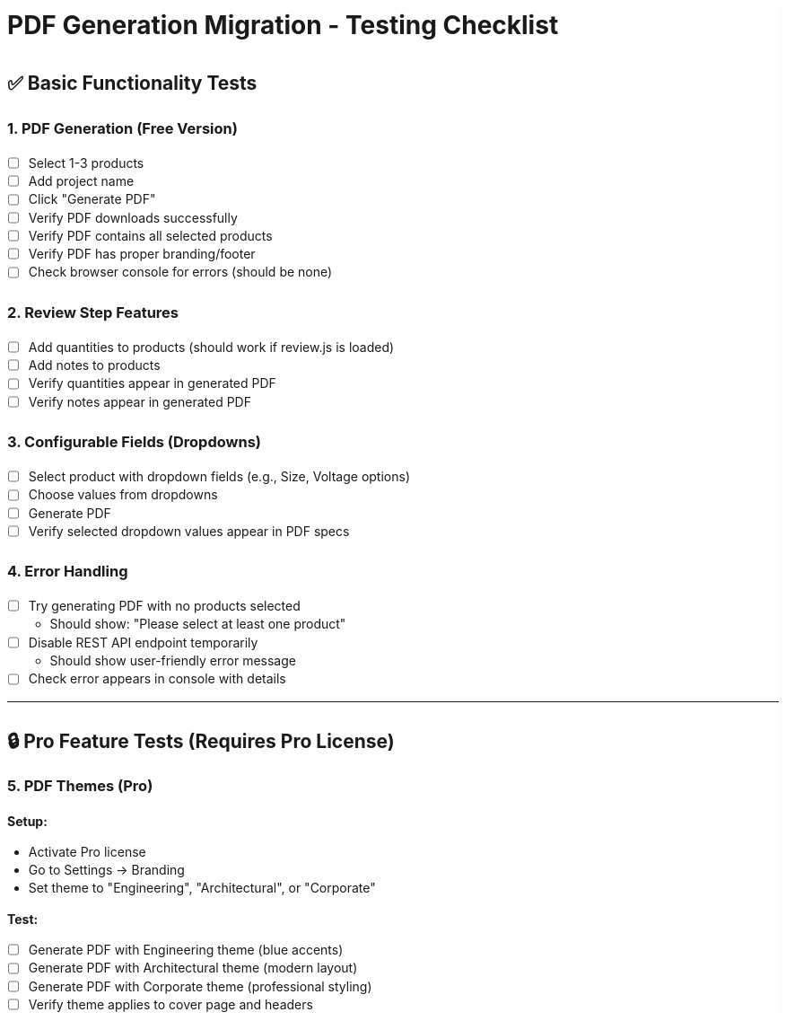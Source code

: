 # PDF Generation Migration - Testing Checklist

## ✅ Basic Functionality Tests

### 1. PDF Generation (Free Version)
- [ ] Select 1-3 products
- [ ] Add project name
- [ ] Click "Generate PDF"
- [ ] Verify PDF downloads successfully
- [ ] Verify PDF contains all selected products
- [ ] Verify PDF has proper branding/footer
- [ ] Check browser console for errors (should be none)

### 2. Review Step Features
- [ ] Add quantities to products (should work if review.js is loaded)
- [ ] Add notes to products
- [ ] Verify quantities appear in generated PDF
- [ ] Verify notes appear in generated PDF

### 3. Configurable Fields (Dropdowns)
- [ ] Select product with dropdown fields (e.g., Size, Voltage options)
- [ ] Choose values from dropdowns
- [ ] Generate PDF
- [ ] Verify selected dropdown values appear in PDF specs

### 4. Error Handling
- [ ] Try generating PDF with no products selected
  - Should show: "Please select at least one product"
- [ ] Disable REST API endpoint temporarily
  - Should show user-friendly error message
- [ ] Check error appears in console with details

---

## 🔒 Pro Feature Tests (Requires Pro License)

### 5. PDF Themes (Pro)
**Setup:**
- Activate Pro license
- Go to Settings → Branding
- Set theme to "Engineering", "Architectural", or "Corporate"

**Test:**
- [ ] Generate PDF with Engineering theme (blue accents)
- [ ] Generate PDF with Architectural theme (modern layout)
- [ ] Generate PDF with Corporate theme (professional styling)
- [ ] Verify theme applies to cover page and headers
